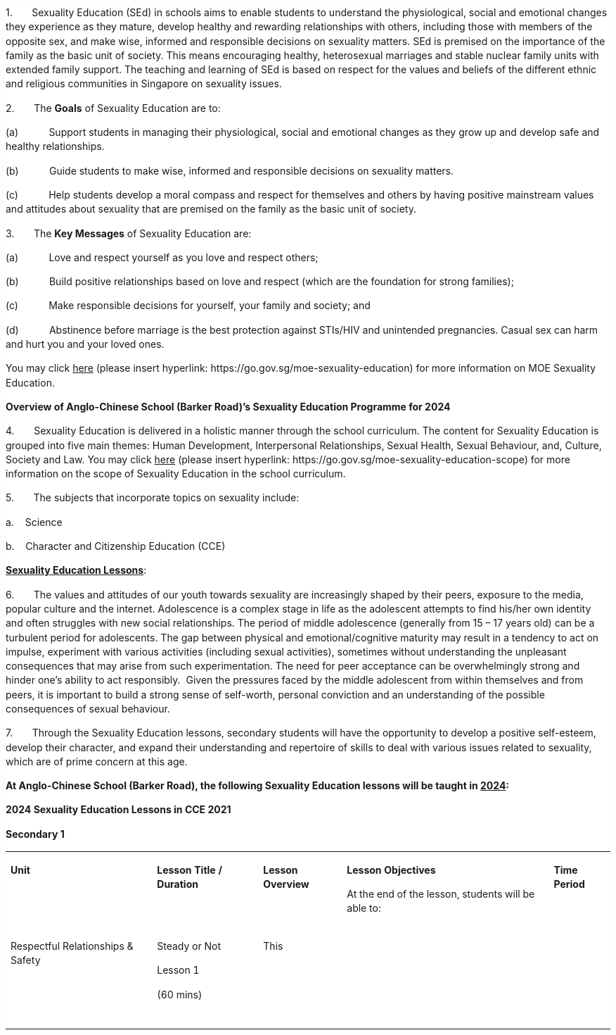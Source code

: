 <p>1.&nbsp;&nbsp;&nbsp;&nbsp;&nbsp;&nbsp; Sexuality Education (SEd) in schools aims to enable students to understand the physiological, social and emotional changes they experience as they mature, develop healthy and rewarding relationships with others, including those with members of the opposite sex, and make wise, informed and responsible decisions on sexuality matters. SEd is premised on the importance of the family as the basic unit of society. This means encouraging healthy, heterosexual marriages and stable nuclear family units with extended family support. The teaching and learning of SEd is based on respect for the values and beliefs of the different ethnic and religious communities in Singapore on sexuality issues.</p><p>2.&nbsp;&nbsp;&nbsp;&nbsp;&nbsp;&nbsp; The <strong>Goals</strong> of Sexuality Education are to:</p><p>(a)&nbsp;&nbsp;&nbsp;&nbsp;&nbsp;&nbsp;&nbsp;&nbsp;&nbsp;&nbsp; Support students in managing their physiological, social and emotional changes as they grow up and develop safe and healthy relationships.</p><p>(b)&nbsp;&nbsp;&nbsp;&nbsp;&nbsp;&nbsp;&nbsp;&nbsp;&nbsp;&nbsp; Guide students to make wise, informed and responsible decisions on sexuality matters.</p><p>(c)&nbsp;&nbsp;&nbsp;&nbsp;&nbsp;&nbsp;&nbsp;&nbsp;&nbsp;&nbsp; Help students develop a moral compass and respect for themselves and others by having positive mainstream values and attitudes about sexuality that are premised on the family as the basic unit of society.</p><p>3.&nbsp;&nbsp;&nbsp;&nbsp;&nbsp;&nbsp; The <strong>Key Messages</strong> of Sexuality Education are:</p><p>(a)&nbsp;&nbsp;&nbsp;&nbsp;&nbsp;&nbsp;&nbsp;&nbsp;&nbsp;&nbsp; Love and respect yourself as you love and respect others;</p><p>(b)&nbsp;&nbsp;&nbsp;&nbsp;&nbsp;&nbsp;&nbsp;&nbsp;&nbsp;&nbsp; Build positive relationships based on love and respect (which are the foundation for strong families);</p><p>(c)&nbsp;&nbsp;&nbsp;&nbsp;&nbsp;&nbsp;&nbsp;&nbsp;&nbsp;&nbsp; Make responsible decisions for yourself, your family and society; and</p><p>(d)&nbsp;&nbsp;&nbsp;&nbsp;&nbsp;&nbsp;&nbsp;&nbsp;&nbsp;&nbsp; Abstinence before marriage is the best protection against STIs/HIV and unintended pregnancies. Casual sex can harm and hurt you and your loved ones.</p><p>You may click <a href="https://go.gov.sg/moe-sexuality-education" rel="noopener noreferrer nofollow" target="_blank">here</a> (please insert hyperlink: <a rel="noopener noreferrer nofollow" target="_blank">https://go.gov.sg/moe-sexuality-education</a>) for more information on MOE Sexuality Education.</p><p><strong>Overview of Anglo-Chinese School (Barker Road)’s Sexuality Education Programme for 2024</strong></p><p>4.&nbsp;&nbsp;&nbsp;&nbsp;&nbsp;&nbsp; Sexuality Education is delivered in a holistic manner through the school curriculum. The content for Sexuality Education is grouped into five main themes: Human Development, Interpersonal Relationships, Sexual Health, Sexual Behaviour, and, Culture, Society and Law. You may click <a href="https://go.gov.sg/moe-sexuality-education-scope" rel="noopener noreferrer nofollow" target="_blank">here</a> (please insert hyperlink: <a rel="noopener noreferrer nofollow" target="_blank">https://go.gov.sg/moe-sexuality-education-scope</a>) for more information on the scope of Sexuality Education in the school curriculum.</p><p>5.&nbsp;&nbsp;&nbsp;&nbsp;&nbsp;&nbsp; The subjects that incorporate topics on sexuality include:</p><p>a.&nbsp;&nbsp;&nbsp; Science</p><p>b.&nbsp;&nbsp;&nbsp; Character and Citizenship Education (CCE)</p><p><strong><u>Sexuality Education Lessons</u></strong>:</p><p>6.&nbsp;&nbsp;&nbsp;&nbsp;&nbsp;&nbsp; The values and attitudes of our youth towards sexuality are increasingly shaped by their peers, exposure to the media, popular culture and the internet. Adolescence is a complex stage in life as the adolescent attempts to find his/her own identity and often struggles with new social relationships. The period of middle adolescence (generally from 15 – 17 years old) can be a turbulent period for adolescents. The gap between physical and emotional/cognitive maturity may result in a tendency to act on impulse, experiment with various activities (including sexual activities), sometimes without understanding the unpleasant consequences that may arise from such experimentation. The need for peer acceptance can be overwhelmingly strong and hinder one’s ability to act responsibly.&nbsp; Given the pressures faced by the middle adolescent from within themselves and from peers, it is important to build a strong sense of self-worth, personal conviction and an understanding of the possible consequences of sexual behaviour.</p><p>7.&nbsp;&nbsp;&nbsp;&nbsp;&nbsp;&nbsp; Through the Sexuality Education lessons, secondary students will have the opportunity to develop a positive self-esteem, develop their character, and expand their understanding and repertoire of skills to deal with various issues related to sexuality, which are of prime concern at this age.</p><p><strong>At Anglo-Chinese School (Barker Road), the following Sexuality Education lessons will be taught in <u>2024</u>:</strong></p><p><strong>2024 Sexuality Education Lessons in CCE 2021</strong></p><p><strong>Secondary 1</strong></p><table><tbody><tr><td rowspan="1" colspan="1"><p><strong>Unit</strong></p></td><td rowspan="1" colspan="1"><p><strong>Lesson Title / Duration</strong></p></td><td rowspan="1" colspan="1"><p><strong>Lesson Overview</strong></p></td><td rowspan="1" colspan="1"><p><strong>Lesson Objectives</strong></p><p>At the end of the lesson, students will be able to:</p></td><td rowspan="1" colspan="1"><p><strong>Time Period</strong></p><p><strong>&nbsp;</strong></p></td></tr><tr><td rowspan="3" colspan="1"><p>Respectful Relationships &amp; Safety</p><p>&nbsp;</p><p>&nbsp;</p></td><td rowspan="1" colspan="1"><p>Steady or Not</p><p>Lesson 1</p><p>(60 mins)</p></td><td rowspan="1" colspan="1"><p>This